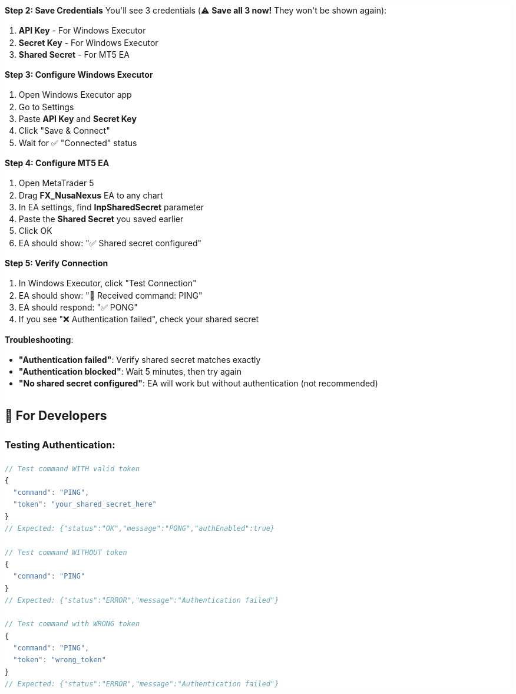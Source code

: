 **Step 2: Save Credentials**
You'll see 3 credentials (⚠️ **Save all 3 now!** They won't be shown again):

1. **API Key** - For Windows Executor
2. **Secret Key** - For Windows Executor  
3. **Shared Secret** - For MT5 EA

**Step 3: Configure Windows Executor**
1. Open Windows Executor app
2. Go to Settings
3. Paste **API Key** and **Secret Key**
4. Click "Save & Connect"
5. Wait for ✅ "Connected" status

**Step 4: Configure MT5 EA**
1. Open MetaTrader 5
2. Drag **FX_NusaNexus** EA to any chart
3. In EA settings, find **InpSharedSecret** parameter
4. Paste the **Shared Secret** you saved earlier
5. Click OK
6. EA should show: "✅ Shared secret configured"

**Step 5: Verify Connection**
1. In Windows Executor, click "Test Connection"
2. EA should show: "📨 Received command: PING"
3. EA should respond: "✅ PONG"
4. If you see "❌ Authentication failed", check your shared secret

**Troubleshooting**:
- **"Authentication failed"**: Verify shared secret matches exactly
- **"Authentication blocked"**: Wait 5 minutes, then try again
- **"No shared secret configured"**: EA will work but without authentication (not recommended)

## 🔧 **For Developers**

### Testing Authentication:

```javascript
// Test command WITH valid token
{
  "command": "PING",
  "token": "your_shared_secret_here"
}
// Expected: {"status":"OK","message":"PONG","authEnabled":true}

// Test command WITHOUT token
{
  "command": "PING"
}
// Expected: {"status":"ERROR","message":"Authentication failed"}

// Test command with WRONG token
{
  "command": "PING",
  "token": "wrong_token"
}
// Expected: {"status":"ERROR","message":"Authentication failed"}
```
